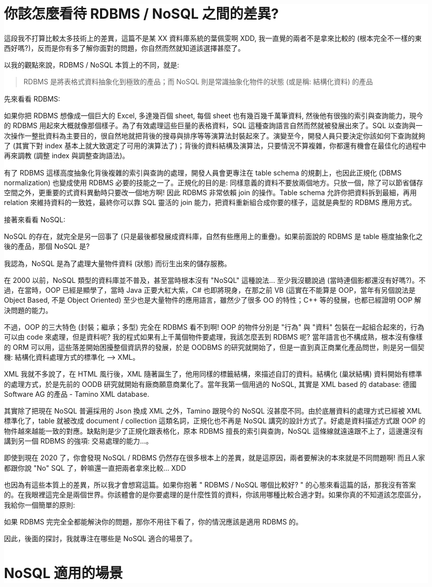 # 你該怎麼看待 RDBMS / NoSQL 之間的差異?

這段我不打算比較太多技術上的差異，這篇不是某 XX 資料庫系統的葉佩雯啊 XDD, 我一直覺的兩者不是拿來比較的 (根本完全不一樣的東西好嗎?)，反而是你有多了解你面對的問題，你自然而然就知道該選擇甚麼了。

以我的觀點來說，RDBMS / NoSQL 本質上的不同，就是:

> RDBMS 是將表格式資料抽象化到極致的產品；而 NoSQL 則是常識抽象化物件的狀態 (或是稱: 結構化資料) 的產品


先來看看 RDBMS:

如果你把 RDBMS 想像成一個巨大的 Excel, 多達幾百個 sheet, 每個 sheet 也有幾百幾千萬筆資料, 然後他有很強的索引與查詢能力，現今的 RDBMS 用起來大概就像那個樣子。為了有效處理這些巨量的表格資料，SQL 這種查詢語言自然而然就被發展出來了。SQL 以查詢與一次操作一整批資料為主要目的，很自然地就把背後的搜尋與排序等等演算法封裝起來了。演變至今，開發人員只要決定你該如何下查詢就夠了 (其實下對 index 基本上就大致選定了可用的演算法了)；背後的資料結構及演算法，只要情況不算複雜，你都還有機會在最佳化的過程中再來調教 (調整 index 與調整查詢語法)。

有了 RDBMS 這樣高度抽象化背後複雜的索引與查詢的處理，開發人員會更專注在 table schema 的規劃上，也因此正規化 (DBMS normalization) 也變成使用 RDBMS 必要的技能之一了。正規化的目的是: 同樣意義的資料不要放兩個地方。只放一個，除了可以節省儲存空間之外，更重要的式資料異動時只要改一個地方啊! 因此 RDBMS 非常依賴 join 的操作。Table schema 允許你把資料拆到最細，再用 relation 來維持資料的一致姓，最終你可以靠 SQL 靈活的 join 能力，把資料重新組合成你要的樣子，這就是典型的 RDBMS 應用方式。



接著來看看 NoSQL:

NoSQL 的存在，就完全是另一回事了 (只是最後都發展成資料庫，自然有些應用上的重疊)。如果前面說的 RDBMS 是 table 極度抽象化之後的產品，那個 NoSQL 是?

我認為，NoSQL 是為了處理大量物件資料 (狀態) 而衍生出來的儲存服務。

在 2000 以前，NoSQL 類型的資料庫並不普及，甚至當時根本沒有 "NoSQL" 這種說法... 至少我沒聽說過 (當時連個影都還沒有好嗎?)。不過，在當時，OOP 已經是顯學了，當時 Java 正要大紅大紫，C# 也即將現身，在那之前 VB (這實在不能算是 OOP，當年有另個說法是 Object Based, 不是 Object Oriented) 至少也是大量物件的應用語言，雖然少了很多 OO 的特性；C++ 等的發展，也都已經證明 OOP 解決問題的能力。

不過，OOP 的三大特色 (封裝；繼承；多型) 完全在 RDBMS 看不到啊! OOP 的物件分別是 "行為" 與 "資料" 包裝在一起組合起來的，行為可以由 code 來處理，但是資料呢? 我的程式如果有上千萬個物件要處理，我該怎麼丟到 RDBMS 呢? 當年語言也不構成熟，根本沒有像樣的 ORM 可以用，這些落差開始困擾整個資訊界的發展，於是 OODBMS 的研究就開始了，但是一直到真正商業化產品問世，則是另一個契機: 結構化資料處理方式的標準化 --> XML。

XML 我就不多說了，在 HTML 風行後，XML 隨著誕生了，他用同樣的標籤結構，來描述自訂的資料。結構化 (巢狀結構) 資料開始有標準的處理方式，於是先前的 OODB 研究就開始有廠商願意商業化了。當年我第一個用過的 NoSQL, 其實是 XML based 的 database: 德國 Software AG 的產品 - Tamino XML database.

其實除了把現在 NoSQL 普遍採用的 Json 換成 XML 之外，Tamino 跟現今的 NoSQL 沒甚麼不同。由於底層資料的處理方式已經被 XML 標準化了，table 就被改成 document / collection 這類名詞，正規化也不再是 NoSQL 講究的設計方式了。好處是資料描述方式跟 OOP 的物件越來越能一致的對應。缺點則是少了正規化跟表格化，原本 RDBMS 擅長的索引與查詢，NoSQL 這條線就遠遠跟不上了，這邊還沒有講到另一個 RDBMS 的強項: 交易處理的能力...。

即使到現在 2020 了，你會發現 NoSQL / RDBMS 仍然存在很多根本上的差異，就是這原因，兩者要解決的本來就是不同問題啊! 而且人家都跟你說 "No" SQL 了，幹嘛還一直把兩者拿來比較... XDD


也因為有這些本質上的差異，所以我才會想寫這篇。如果你抱著 " RDBMS / NoSQL 哪個比較好? " 的心態來看這篇的話，那我沒有答案的。在我眼裡這完全是兩個世界。你該體會的是你要處理的是什麼性質的資料，你該用哪種比較合適才對。如果你真的不知道該怎麼區分，我給你一個簡單的原則:

如果 RDBMS 完完全全都能解決你的問題，那你不用往下看了，你的情況應該是適用 RDBMS 的。

因此，後面的探討，我就專注在哪些是 NoSQL 適合的場景了。



# NoSQL 適用的場景


